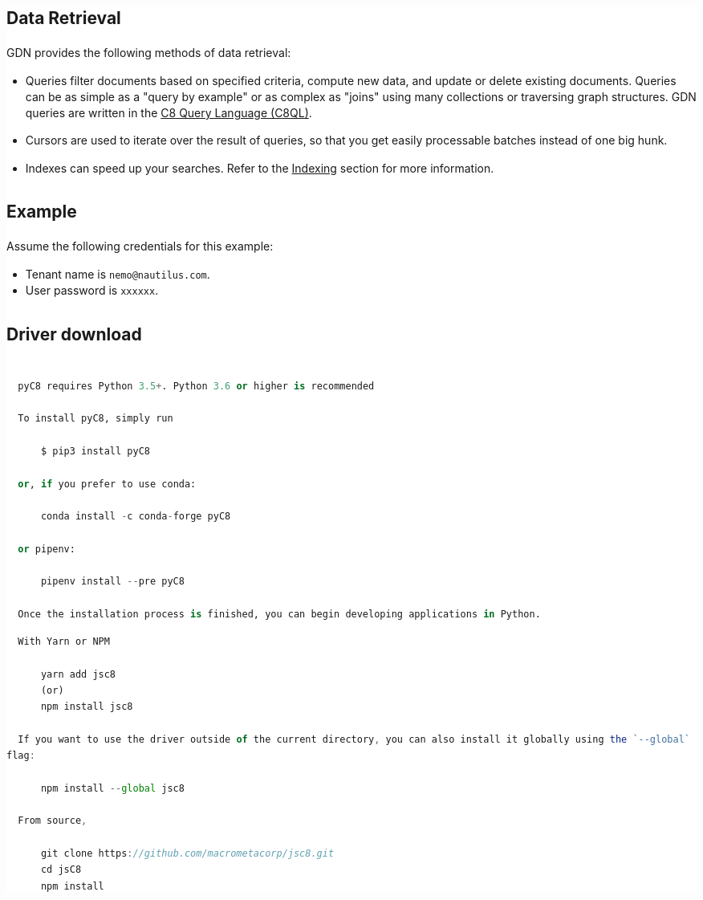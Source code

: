 ## Data Retrieval

GDN provides the following methods of data retrieval:

* Queries filter documents based on specified criteria, compute new data, and update or delete existing documents. Queries can be as simple as a "query by example" or as complex as "joins" using many collections or traversing graph structures. GDN queries are written in the [C8 Query Language (C8QL)](c8ql/introduction.md).

* Cursors are used to iterate over the result of queries, so that you get easily processable batches instead of one big hunk.

* Indexes can speed up your searches. Refer to the [Indexing](indexing/overview.md) section for more information.


## Example

Assume the following credentials for this example:

* Tenant name is `nemo@nautilus.com`.
* User password is `xxxxxx`.

## Driver download

<Tabs groupId="operating-systems">
<TabItem value="py" label="Python">

```py

  pyC8 requires Python 3.5+. Python 3.6 or higher is recommended

  To install pyC8, simply run

      $ pip3 install pyC8

  or, if you prefer to use conda:

      conda install -c conda-forge pyC8

  or pipenv:

      pipenv install --pre pyC8

  Once the installation process is finished, you can begin developing applications in Python.
```  
</TabItem>
<TabItem value="js" label="Javascript">

```js
  With Yarn or NPM

      yarn add jsc8
      (or)
      npm install jsc8

  If you want to use the driver outside of the current directory, you can also install it globally using the `--global` flag:

      npm install --global jsc8

  From source,

      git clone https://github.com/macrometacorp/jsc8.git
      cd jsC8
      npm install
```